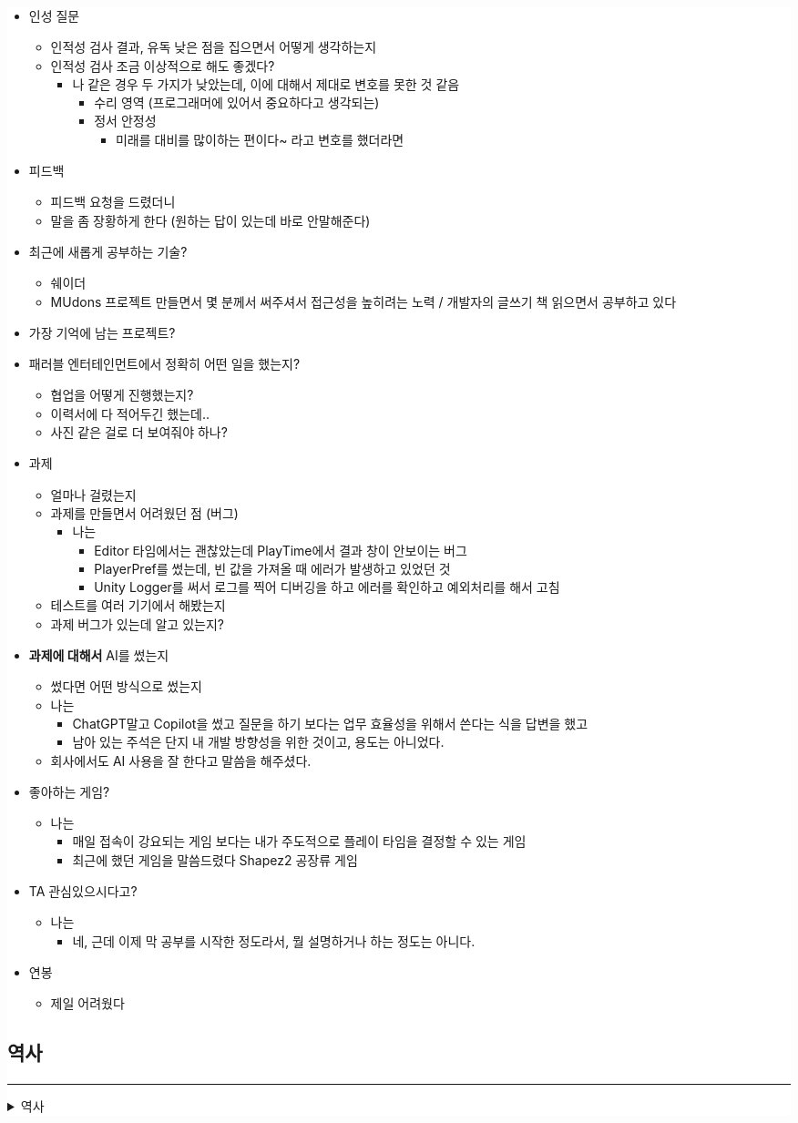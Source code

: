 - 인성 질문
  - 인적성 검사 결과, 유독 낮은 점을 집으면서 어떻게 생각하는지
  - 인적성 검사 조금 이상적으로 해도 좋겠다?
    - 나 같은 경우 두 가지가 낮았는데, 이에 대해서 제대로 변호를 못한 것 같음
      - 수리 영역 (프로그래머에 있어서 중요하다고 생각되는)
      - 정서 안정성
        - 미래를 대비를 많이하는 편이다~ 라고 변호를 했더라면

- 피드백
  - 피드백 요청을 드렸더니
  - 말을 좀 장황하게 한다 (원하는 답이 있는데 바로 안말해준다)

- 최근에 새롭게 공부하는 기술?
  - 쉐이더
  - MUdons 프로젝트 만들면서 몇 분께서 써주셔서 접근성을 높히려는 노력 / 개발자의 글쓰기 책 읽으면서 공부하고 있다

- 가장 기억에 남는 프로젝트?
- 패러블 엔터테인먼트에서 정확히 어떤 일을 했는지?
  - 협업을 어떻게 진행했는지?
  - 이력서에 다 적어두긴 했는데..
  - 사진 같은 걸로 더 보여줘야 하나?

- 과제
  - 얼마나 걸렸는지
  - 과제를 만들면서 어려웠던 점 (버그)
    - 나는
      - Editor 타임에서는 괜찮았는데 PlayTime에서 결과 창이 안보이는 버그
      - PlayerPref를 썼는데, 빈 값을 가져올 때 에러가 발생하고 있었던 것
      - Unity Logger를 써서 로그를 찍어 디버깅을 하고 에러를 확인하고 예외처리를 해서 고침
  - 테스트를 여러 기기에서 해봤는지
  - 과제 버그가 있는데 알고 있는지?

- **과제에 대해서** AI를 썼는지
  - 썼다면 어떤 방식으로 썼는지
  - 나는
    - ChatGPT말고 Copilot을 썼고 질문을 하기 보다는 업무 효율성을 위해서 쓴다는 식을 답변을 했고
    - 남아 있는 주석은 단지 내 개발 방향성을 위한 것이고, 용도는 아니었다.
  - 회사에서도 AI 사용을 잘 한다고 말씀을 해주셨다.

- 좋아하는 게임?
  - 나는
    - 매일 접속이 강요되는 게임 보다는 내가 주도적으로 플레이 타임을 결정할 수 있는 게임
    - 최근에 했던 게임을 말씀드렸다 Shapez2 공장류 게임

- TA 관심있으시다고?
  - 나는
    - 네, 근데 이제 막 공부를 시작한 정도라서, 뭘 설명하거나 하는 정도는 아니다.

- 연봉
  - 제일 어려웠다

## 역사

---

<details><summary>역사</summary></details>
